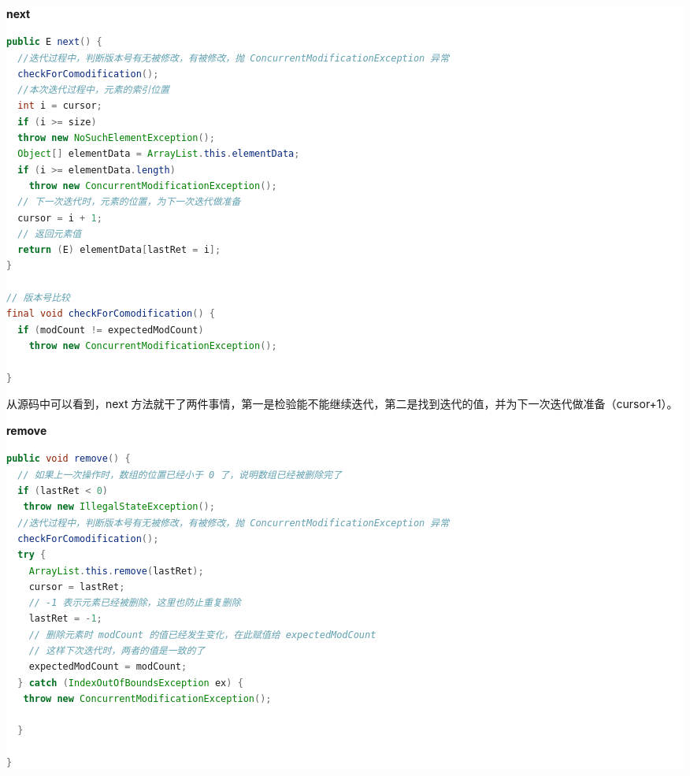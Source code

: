 **next**

```java
public E next() {
  //迭代过程中，判断版本号有无被修改，有被修改，抛 ConcurrentModificationException 异常
  checkForComodification();
  //本次迭代过程中，元素的索引位置
  int i = cursor;
  if (i >= size)
  throw new NoSuchElementException();
  Object[] elementData = ArrayList.this.elementData;
  if (i >= elementData.length)
    throw new ConcurrentModificationException();
  // 下一次迭代时，元素的位置，为下一次迭代做准备
  cursor = i + 1;
  // 返回元素值
  return (E) elementData[lastRet = i];
}

// 版本号比较
final void checkForComodification() {
  if (modCount != expectedModCount)
    throw new ConcurrentModificationException();

}
```

从源码中可以看到，next 方法就干了两件事情，第一是检验能不能继续迭代，第二是找到迭代的值，并为下一次迭代做准备（cursor+1）。

**remove**

```java
public void remove() {
  // 如果上一次操作时，数组的位置已经小于 0 了，说明数组已经被删除完了
  if (lastRet < 0)
   throw new IllegalStateException();
  //迭代过程中，判断版本号有无被修改，有被修改，抛 ConcurrentModificationException 异常
  checkForComodification();
  try {
    ArrayList.this.remove(lastRet);
    cursor = lastRet;
    // -1 表示元素已经被删除，这里也防止重复删除
    lastRet = -1;
    // 删除元素时 modCount 的值已经发生变化，在此赋值给 expectedModCount
    // 这样下次迭代时，两者的值是一致的了
    expectedModCount = modCount;
  } catch (IndexOutOfBoundsException ex) {
   throw new ConcurrentModificationException();

  }

}
```
